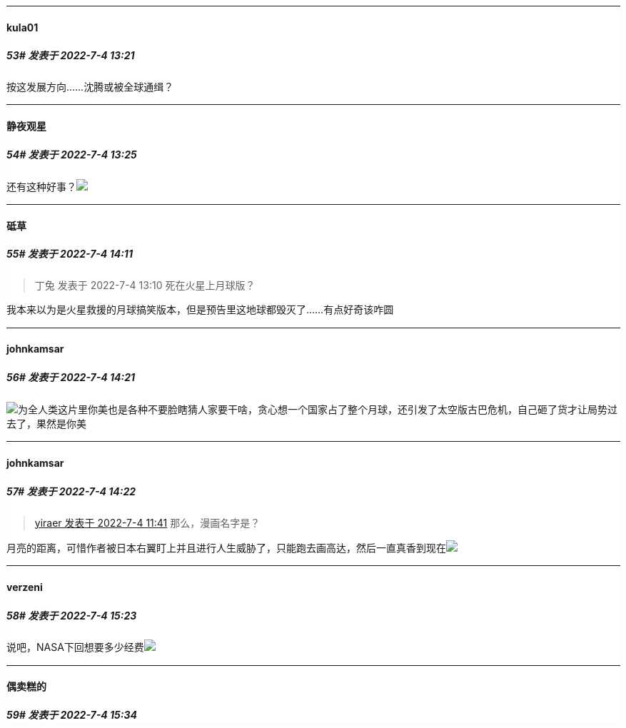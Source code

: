 *****

####  kula01  
##### 53#       发表于 2022-7-4 13:21

按这发展方向……沈腾或被全球通缉？

*****

####  静夜观星  
##### 54#       发表于 2022-7-4 13:25

还有这种好事？<img src="https://static.saraba1st.com/image/smiley/face2017/245.png" referrerpolicy="no-referrer">

*****

####  砥草  
##### 55#       发表于 2022-7-4 14:11

<blockquote>丁兔 发表于 2022-7-4 13:10
死在火星上月球版？</blockquote>
我本来以为是火星救援的月球搞笑版本，但是预告里这地球都毁灭了……有点好奇该咋圆

*****

####  johnkamsar  
##### 56#       发表于 2022-7-4 14:21

<img src="https://static.saraba1st.com/image/smiley/face2017/067.png" referrerpolicy="no-referrer">为全人类这片里你美也是各种不要脸瞎猜人家要干啥，贪心想一个国家占了整个月球，还引发了太空版古巴危机，自己砸了货才让局势过去了，果然是你美

*****

####  johnkamsar  
##### 57#       发表于 2022-7-4 14:22

<blockquote><a href="httphttps://bbs.saraba1st.com/2b/forum.php?mod=redirect&amp;goto=findpost&amp;pid=56517549&amp;ptid=2079263" target="_blank">yiraer 发表于 2022-7-4 11:41</a>
那么，漫画名字是？</blockquote>
月亮的距离，可惜作者被日本右翼盯上并且进行人生威胁了，只能跑去画高达，然后一直真香到现在<img src="https://static.saraba1st.com/image/smiley/face2017/015.png" referrerpolicy="no-referrer">

*****

####  verzeni  
##### 58#       发表于 2022-7-4 15:23

说吧，NASA下回想要多少经费<img src="https://static.saraba1st.com/image/smiley/face2017/037.png" referrerpolicy="no-referrer">

*****

####  偶卖糕的  
##### 59#       发表于 2022-7-4 15:34
